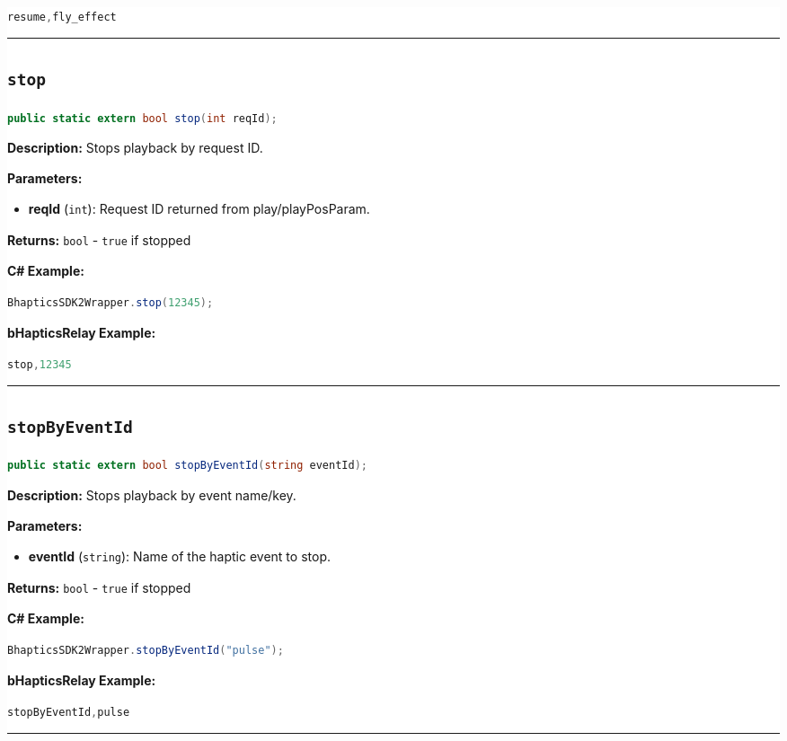 ```csharp
resume,fly_effect
```

---

## `stop`

```csharp
public static extern bool stop(int reqId);
```

**Description:**
Stops playback by request ID.

**Parameters:**
* **reqId** (`int`): Request ID returned from play/playPosParam.

**Returns:** `bool` - `true` if stopped

**C# Example:**

```csharp
BhapticsSDK2Wrapper.stop(12345);
```

**bHapticsRelay Example:**
```csharp
stop,12345
```

---

## `stopByEventId`

```csharp
public static extern bool stopByEventId(string eventId);
```

**Description:**
Stops playback by event name/key.

**Parameters:**
* **eventId** (`string`): Name of the haptic event to stop.

**Returns:** `bool` - `true` if stopped

**C# Example:**

```csharp
BhapticsSDK2Wrapper.stopByEventId("pulse");
```

**bHapticsRelay Example:**
```csharp
stopByEventId,pulse
```

---
